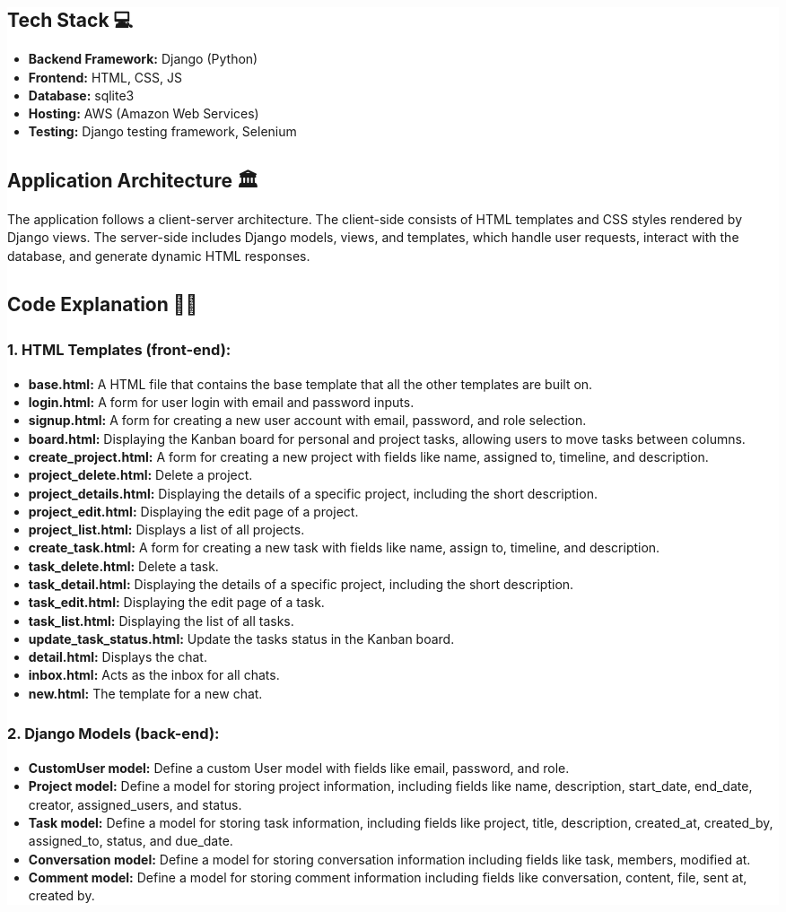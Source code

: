 ## Tech Stack 💻

- **Backend Framework:** Django (Python)
- **Frontend:** HTML, CSS, JS
- **Database:** sqlite3
- **Hosting:** AWS (Amazon Web Services)
- **Testing:** Django testing framework, Selenium

## Application Architecture 🏛️

The application follows a client-server architecture. The client-side consists of HTML templates and CSS styles rendered by Django views. The server-side includes Django models, views, and templates, which handle user requests, interact with the database, and generate dynamic HTML responses.

## Code Explanation 🧑‍💻

### 1. HTML Templates (front-end):

- **base.html:** A HTML file that contains the base template that all the other templates are built on.
- **login.html:** A form for user login with email and password inputs.
- **signup.html:** A form for creating a new user account with email, password, and role selection.
- **board.html:** Displaying the Kanban board for personal and project tasks, allowing users to move tasks between columns.
- **create_project.html:** A form for creating a new project with fields like name, assigned to, timeline, and description.
- **project_delete.html:** Delete a project.
- **project_details.html:** Displaying the details of a specific project, including the short description.
- **project_edit.html:** Displaying the edit page of a project.
- **project_list.html:** Displays a list of all projects.
- **create_task.html:** A form for creating a new task with fields like name, assign to, timeline, and description.
- **task_delete.html:** Delete a task.
- **task_detail.html:** Displaying the details of a specific project, including the short description.
- **task_edit.html:** Displaying the edit page of a task.
- **task_list.html:** Displaying the list of all tasks.
- **update_task_status.html:** Update the tasks status in the Kanban board.
- **detail.html:** Displays the chat.
- **inbox.html:** Acts as the inbox for all chats.
- **new.html:** The template for a new chat.

### 2. Django Models (back-end):

- **CustomUser model:** Define a custom User model with fields like email, password, and role.
- **Project model:** Define a model for storing project information, including fields like name, description, start_date, end_date, creator, assigned_users, and status.
- **Task model:** Define a model for storing task information, including fields like project, title, description, created_at, created_by, assigned_to, status, and due_date.
- **Conversation model:** Define a model for storing conversation information including fields like task, members, modified at.
- **Comment model:** Define a model for storing comment information including fields like conversation, content, file, sent at, created by.
